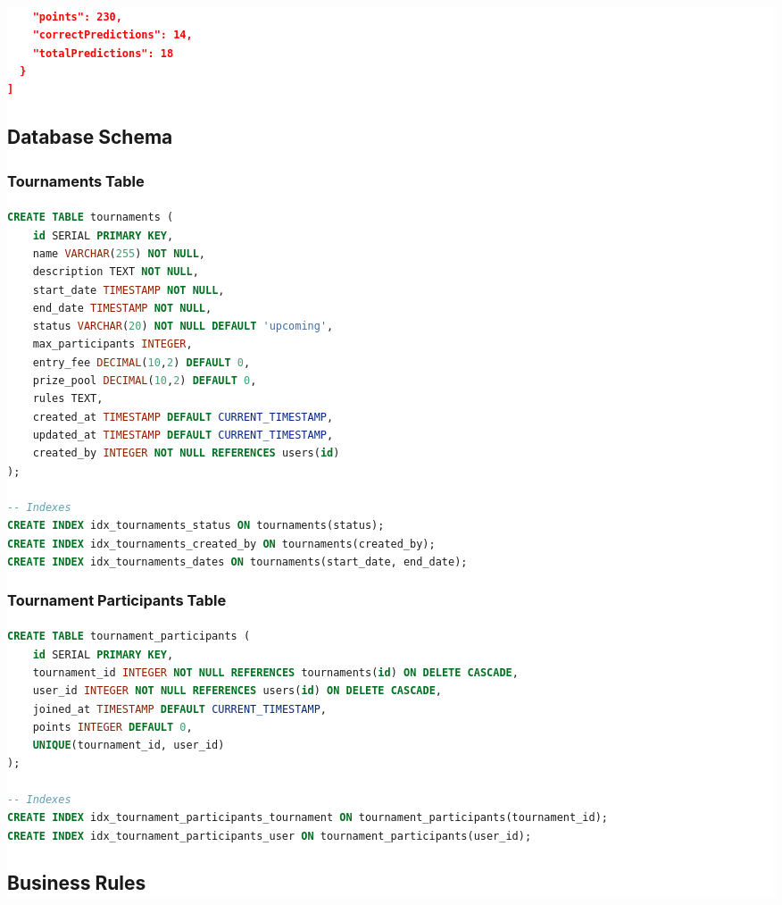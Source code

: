 ```json
    "points": 230,
    "correctPredictions": 14,
    "totalPredictions": 18
  }
]
```

## Database Schema

### Tournaments Table
```sql
CREATE TABLE tournaments (
    id SERIAL PRIMARY KEY,
    name VARCHAR(255) NOT NULL,
    description TEXT NOT NULL,
    start_date TIMESTAMP NOT NULL,
    end_date TIMESTAMP NOT NULL,
    status VARCHAR(20) NOT NULL DEFAULT 'upcoming',
    max_participants INTEGER,
    entry_fee DECIMAL(10,2) DEFAULT 0,
    prize_pool DECIMAL(10,2) DEFAULT 0,
    rules TEXT,
    created_at TIMESTAMP DEFAULT CURRENT_TIMESTAMP,
    updated_at TIMESTAMP DEFAULT CURRENT_TIMESTAMP,
    created_by INTEGER NOT NULL REFERENCES users(id)
);

-- Indexes
CREATE INDEX idx_tournaments_status ON tournaments(status);
CREATE INDEX idx_tournaments_created_by ON tournaments(created_by);
CREATE INDEX idx_tournaments_dates ON tournaments(start_date, end_date);
```

### Tournament Participants Table
```sql
CREATE TABLE tournament_participants (
    id SERIAL PRIMARY KEY,
    tournament_id INTEGER NOT NULL REFERENCES tournaments(id) ON DELETE CASCADE,
    user_id INTEGER NOT NULL REFERENCES users(id) ON DELETE CASCADE,
    joined_at TIMESTAMP DEFAULT CURRENT_TIMESTAMP,
    points INTEGER DEFAULT 0,
    UNIQUE(tournament_id, user_id)
);

-- Indexes
CREATE INDEX idx_tournament_participants_tournament ON tournament_participants(tournament_id);
CREATE INDEX idx_tournament_participants_user ON tournament_participants(user_id);
```

## Business Rules
